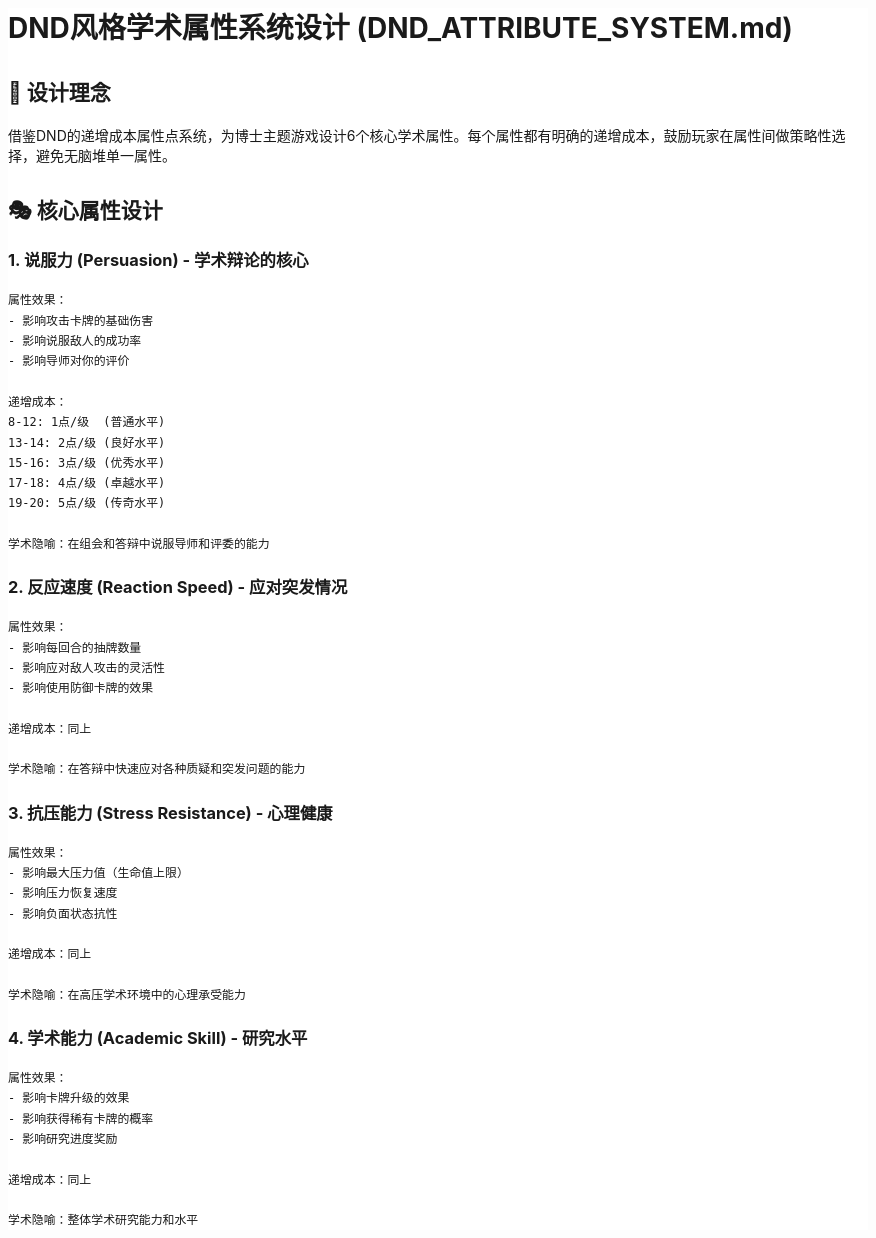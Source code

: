 # DND风格学术属性系统设计 (DND_ATTRIBUTE_SYSTEM.md)

## 🎯 设计理念

借鉴DND的递增成本属性点系统，为博士主题游戏设计6个核心学术属性。每个属性都有明确的递增成本，鼓励玩家在属性间做策略性选择，避免无脑堆单一属性。

## 🎭 核心属性设计

### 1. **说服力 (Persuasion)** - 学术辩论的核心
```
属性效果：
- 影响攻击卡牌的基础伤害
- 影响说服敌人的成功率
- 影响导师对你的评价

递增成本：
8-12: 1点/级  (普通水平)
13-14: 2点/级 (良好水平)  
15-16: 3点/级 (优秀水平)
17-18: 4点/级 (卓越水平)
19-20: 5点/级 (传奇水平)

学术隐喻：在组会和答辩中说服导师和评委的能力
```

### 2. **反应速度 (Reaction Speed)** - 应对突发情况
```
属性效果：
- 影响每回合的抽牌数量
- 影响应对敌人攻击的灵活性
- 影响使用防御卡牌的效果

递增成本：同上

学术隐喻：在答辩中快速应对各种质疑和突发问题的能力
```

### 3. **抗压能力 (Stress Resistance)** - 心理健康
```
属性效果：
- 影响最大压力值（生命值上限）
- 影响压力恢复速度
- 影响负面状态抗性

递增成本：同上

学术隐喻：在高压学术环境中的心理承受能力
```

### 4. **学术能力 (Academic Skill)** - 研究水平
```
属性效果：
- 影响卡牌升级的效果
- 影响获得稀有卡牌的概率
- 影响研究进度奖励

递增成本：同上

学术隐喻：整体学术研究能力和水平
```
